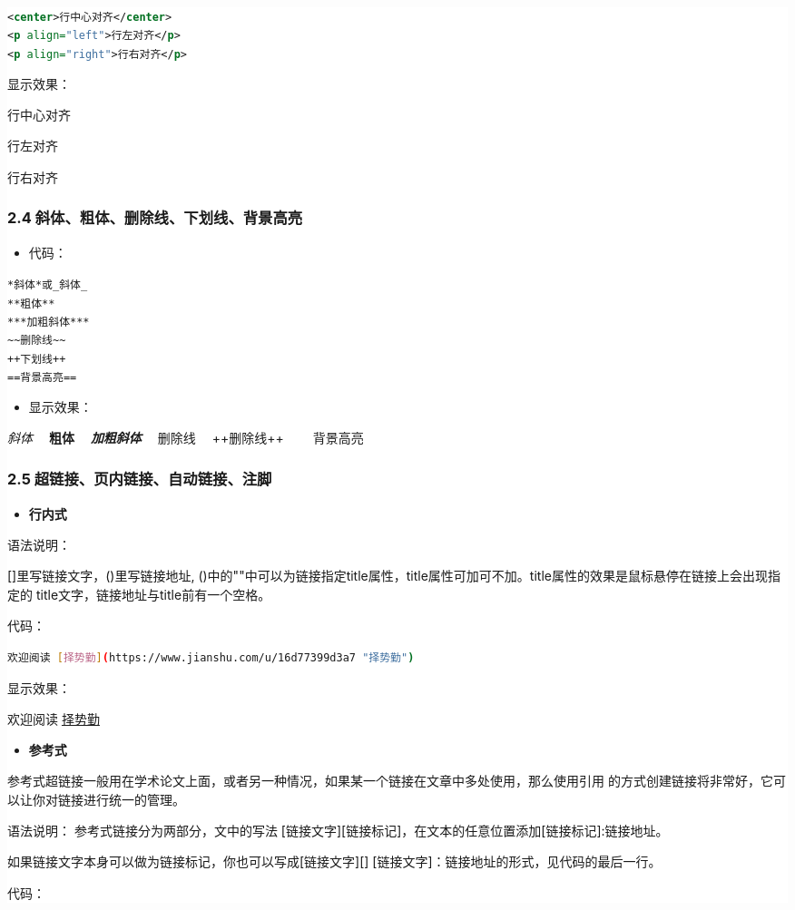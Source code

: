 ```xml
<center>行中心对齐</center>
<p align="left">行左对齐</p>
<p align="right">行右对齐</p>
```

显示效果：

行中心对齐

行左对齐

行右对齐

### 2.4 斜体、粗体、删除线、下划线、背景高亮

- 代码：

```undefined
*斜体*或_斜体_
**粗体**
***加粗斜体***
~~删除线~~
++下划线++
==背景高亮==
```

- 显示效果：

*斜体*  **粗体**  ***加粗斜体***  删除线  ++删除线++   背景高亮

### 2.5 超链接、页内链接、自动链接、注脚

- **行内式**

语法说明：

[]里写链接文字，()里写链接地址, ()中的""中可以为链接指定title属性，title属性可加可不加。title属性的效果是鼠标悬停在链接上会出现指定的 title文字，链接地址与title前有一个空格。

代码：

```bash
欢迎阅读 [择势勤](https://www.jianshu.com/u/16d77399d3a7 "择势勤")
```

显示效果：

欢迎阅读 [择势勤](https://www.jianshu.com/u/16d77399d3a7)

- **参考式**

参考式超链接一般用在学术论文上面，或者另一种情况，如果某一个链接在文章中多处使用，那么使用引用 的方式创建链接将非常好，它可以让你对链接进行统一的管理。

语法说明：
参考式链接分为两部分，文中的写法 [链接文字][链接标记]，在文本的任意位置添加[链接标记]:链接地址。

如果链接文字本身可以做为链接标记，你也可以写成[链接文字][]
[链接文字]：链接地址的形式，见代码的最后一行。

代码：


[//]: # (哈哈我是最强注释，不会在浏览器中显示。)
[^_^]: # (哈哈我是最萌注释，不会在浏览器中显示。)
[//]: <> (哈哈我是注释，不会在浏览器中显示。)
[comment]: <> (哈哈我是注释，不会在浏览器中显示。)